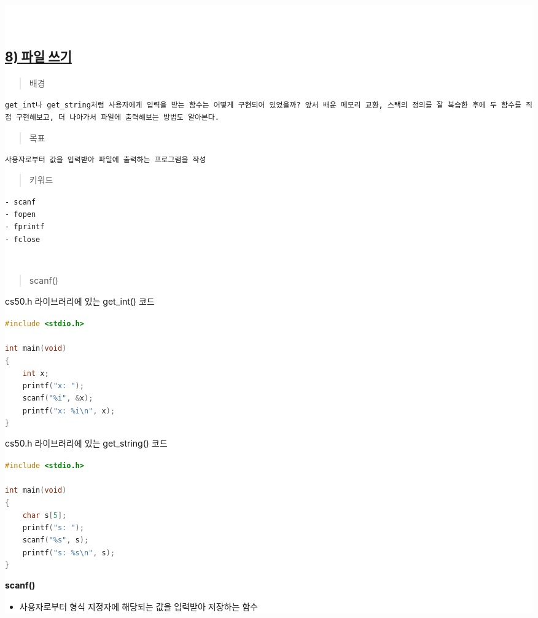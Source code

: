 
<br><br>

## **[8) 파일 쓰기](https://www.boostcourse.org/cs112/lecture/119034?isDesc=false)**

> 배경

    get_int나 get_string처럼 사용자에게 입력을 받는 함수는 어떻게 구현되어 있었을까? 앞서 배운 메모리 교환, 스택의 정의를 잘 복습한 후에 두 함수를 직접 구현해보고, 더 나아가서 파일에 출력해보는 방법도 알아본다.

> 목표

    사용자로부터 값을 입력받아 파일에 출력하는 프로그램을 작성

> 키워드

    - scanf
    - fopen
    - fprintf
    - fclose

<br>

> scanf()

cs50.h 라이브러리에 있는 get_int() 코드

```c
#include <stdio.h>

int main(void)
{
    int x;
    printf("x: ");
    scanf("%i", &x);
    printf("x: %i\n", x);
}
```

cs50.h 라이브러리에 있는 get_string() 코드

```c
#include <stdio.h>

int main(void)
{
    char s[5];
    printf("s: ");
    scanf("%s", s);
    printf("s: %s\n", s);
}
```

**scanf()**

- 사용자로부터 형식 지정자에 해당되는 값을 입력받아 저장하는 함수
